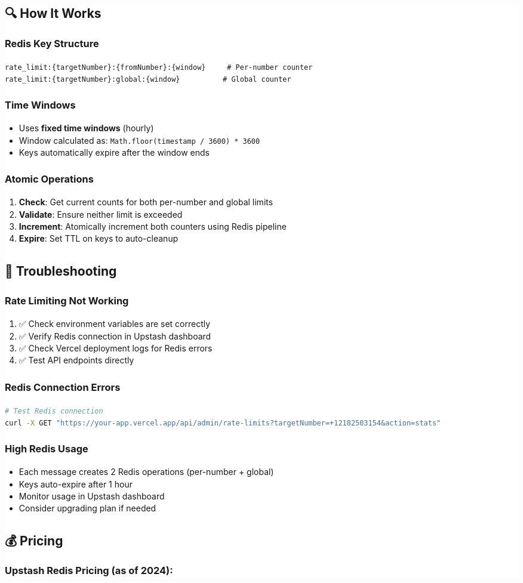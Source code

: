 
## 🔍 How It Works

### **Redis Key Structure**

```
rate_limit:{targetNumber}:{fromNumber}:{window}     # Per-number counter
rate_limit:{targetNumber}:global:{window}          # Global counter
```

### **Time Windows**

- Uses **fixed time windows** (hourly)
- Window calculated as: `Math.floor(timestamp / 3600) * 3600`
- Keys automatically expire after the window ends

### **Atomic Operations**

1. **Check**: Get current counts for both per-number and global limits
2. **Validate**: Ensure neither limit is exceeded
3. **Increment**: Atomically increment both counters using Redis pipeline
4. **Expire**: Set TTL on keys to auto-cleanup

## 🚨 Troubleshooting

### **Rate Limiting Not Working**

1. ✅ Check environment variables are set correctly
2. ✅ Verify Redis connection in Upstash dashboard
3. ✅ Check Vercel deployment logs for Redis errors
4. ✅ Test API endpoints directly

### **Redis Connection Errors**

```bash
# Test Redis connection
curl -X GET "https://your-app.vercel.app/api/admin/rate-limits?targetNumber=+12182503154&action=stats"
```

### **High Redis Usage**

- Each message creates 2 Redis operations (per-number + global)
- Keys auto-expire after 1 hour
- Monitor usage in Upstash dashboard
- Consider upgrading plan if needed

## 💰 Pricing

### **Upstash Redis Pricing** (as of 2024):
